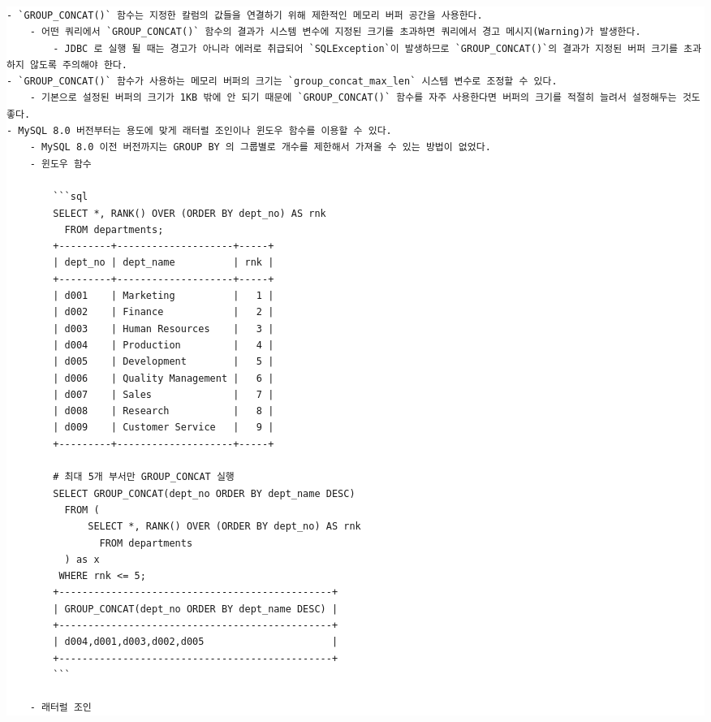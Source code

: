     - `GROUP_CONCAT()` 함수는 지정한 칼럼의 값들을 연결하기 위해 제한적인 메모리 버퍼 공간을 사용한다.
        - 어떤 쿼리에서 `GROUP_CONCAT()` 함수의 결과가 시스템 변수에 지정된 크기를 초과하면 쿼리에서 경고 메시지(Warning)가 발생한다.
            - JDBC 로 실행 될 때는 경고가 아니라 에러로 취급되어 `SQLException`이 발생하므로 `GROUP_CONCAT()`의 결과가 지정된 버퍼 크기를 초과하지 않도록 주의해야 한다.
    - `GROUP_CONCAT()` 함수가 사용하는 메모리 버퍼의 크기는 `group_concat_max_len` 시스템 변수로 조정할 수 있다.
        - 기본으로 설정된 버퍼의 크기가 1KB 밖에 안 되기 때문에 `GROUP_CONCAT()` 함수를 자주 사용한다면 버퍼의 크기를 적절히 늘려서 설정해두는 것도 좋다.
    - MySQL 8.0 버전부터는 용도에 맞게 래터럴 조인이나 윈도우 함수를 이용할 수 있다.
        - MySQL 8.0 이전 버전까지는 GROUP BY 의 그룹별로 개수를 제한해서 가져올 수 있는 방법이 없었다.
        - 윈도우 함수
            
            ```sql
            SELECT *, RANK() OVER (ORDER BY dept_no) AS rnk
              FROM departments;
            +---------+--------------------+-----+
            | dept_no | dept_name          | rnk |
            +---------+--------------------+-----+
            | d001    | Marketing          |   1 |
            | d002    | Finance            |   2 |
            | d003    | Human Resources    |   3 |
            | d004    | Production         |   4 |
            | d005    | Development        |   5 |
            | d006    | Quality Management |   6 |
            | d007    | Sales              |   7 |
            | d008    | Research           |   8 |
            | d009    | Customer Service   |   9 |
            +---------+--------------------+-----+
            
            # 최대 5개 부서만 GROUP_CONCAT 실행
            SELECT GROUP_CONCAT(dept_no ORDER BY dept_name DESC)
              FROM (
                  SELECT *, RANK() OVER (ORDER BY dept_no) AS rnk
                    FROM departments
              ) as x
             WHERE rnk <= 5;
            +-----------------------------------------------+
            | GROUP_CONCAT(dept_no ORDER BY dept_name DESC) |
            +-----------------------------------------------+
            | d004,d001,d003,d002,d005                      |
            +-----------------------------------------------+
            ```
            
        - 래터럴 조인
            